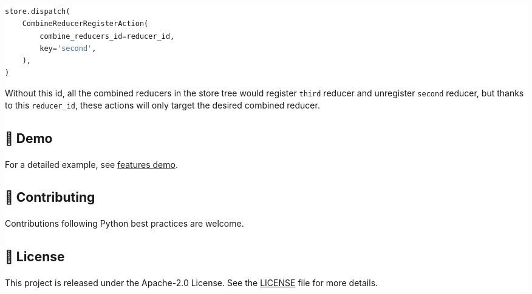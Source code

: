 ```python
store.dispatch(
    CombineReducerRegisterAction(
        combine_reducers_id=reducer_id,
        key='second',
    ),
)
```

Without this id, all the combined reducers in the store tree would register `third`
reducer and unregister `second` reducer, but thanks to this `reducer_id`, these
actions will only target the desired combined reducer.

## 🎉 Demo

For a detailed example, see [features demo](/tests/test_features.py).

## 🤝 Contributing

Contributions following Python best practices are welcome.

## 📜 License

This project is released under the Apache-2.0 License. See the [LICENSE](./LICENSE)
file for more details.
